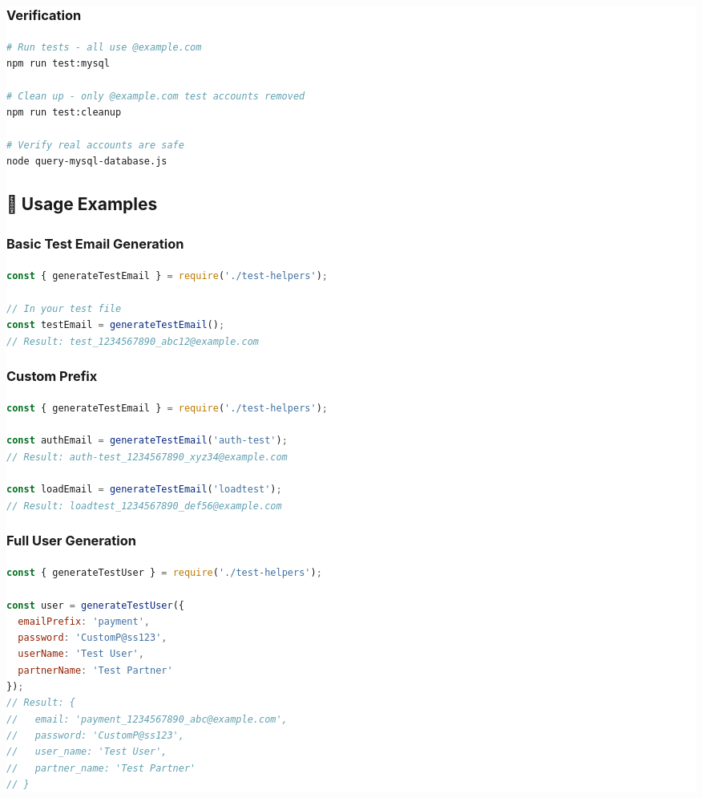 ### Verification

```bash
# Run tests - all use @example.com
npm run test:mysql

# Clean up - only @example.com test accounts removed
npm run test:cleanup

# Verify real accounts are safe
node query-mysql-database.js
```

## 🎨 Usage Examples

### Basic Test Email Generation

```javascript
const { generateTestEmail } = require('./test-helpers');

// In your test file
const testEmail = generateTestEmail(); 
// Result: test_1234567890_abc12@example.com
```

### Custom Prefix

```javascript
const { generateTestEmail } = require('./test-helpers');

const authEmail = generateTestEmail('auth-test');
// Result: auth-test_1234567890_xyz34@example.com

const loadEmail = generateTestEmail('loadtest');
// Result: loadtest_1234567890_def56@example.com
```

### Full User Generation

```javascript
const { generateTestUser } = require('./test-helpers');

const user = generateTestUser({
  emailPrefix: 'payment',
  password: 'CustomP@ss123',
  userName: 'Test User',
  partnerName: 'Test Partner'
});
// Result: {
//   email: 'payment_1234567890_abc@example.com',
//   password: 'CustomP@ss123',
//   user_name: 'Test User',
//   partner_name: 'Test Partner'
// }
```
